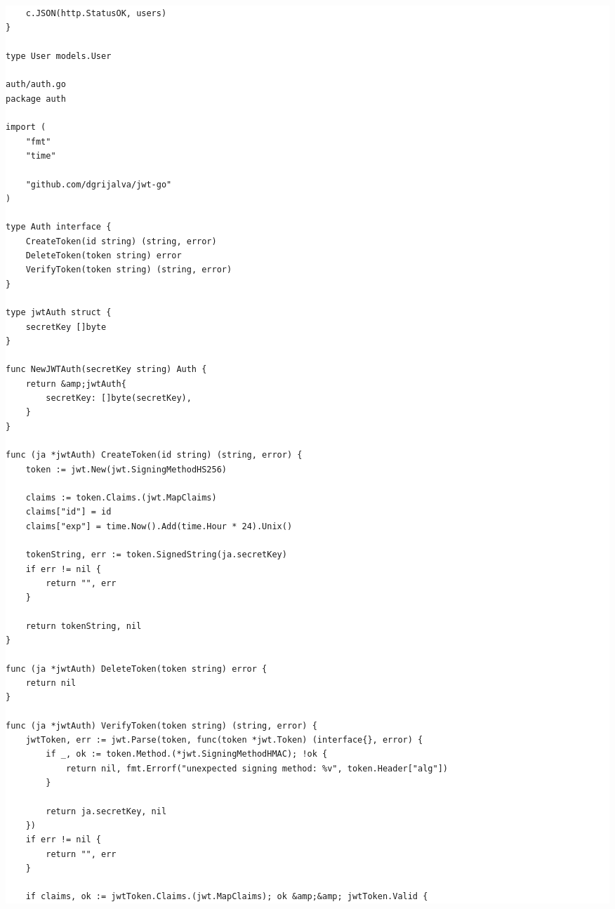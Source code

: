 ```
	c.JSON(http.StatusOK, users)
}

type User models.User

auth/auth.go
package auth

import (
	"fmt"
	"time"

	"github.com/dgrijalva/jwt-go"
)

type Auth interface {
	CreateToken(id string) (string, error)
	DeleteToken(token string) error
	VerifyToken(token string) (string, error)
}

type jwtAuth struct {
	secretKey []byte
}

func NewJWTAuth(secretKey string) Auth {
	return &amp;jwtAuth{
		secretKey: []byte(secretKey),
	}
}

func (ja *jwtAuth) CreateToken(id string) (string, error) {
	token := jwt.New(jwt.SigningMethodHS256)

	claims := token.Claims.(jwt.MapClaims)
	claims["id"] = id
	claims["exp"] = time.Now().Add(time.Hour * 24).Unix()

	tokenString, err := token.SignedString(ja.secretKey)
	if err != nil {
		return "", err
	}

	return tokenString, nil
}

func (ja *jwtAuth) DeleteToken(token string) error {
	return nil
}

func (ja *jwtAuth) VerifyToken(token string) (string, error) {
	jwtToken, err := jwt.Parse(token, func(token *jwt.Token) (interface{}, error) {
		if _, ok := token.Method.(*jwt.SigningMethodHMAC); !ok {
			return nil, fmt.Errorf("unexpected signing method: %v", token.Header["alg"])
		}

		return ja.secretKey, nil
	})
	if err != nil {
		return "", err
	}

	if claims, ok := jwtToken.Claims.(jwt.MapClaims); ok &amp;&amp; jwtToken.Valid {
```